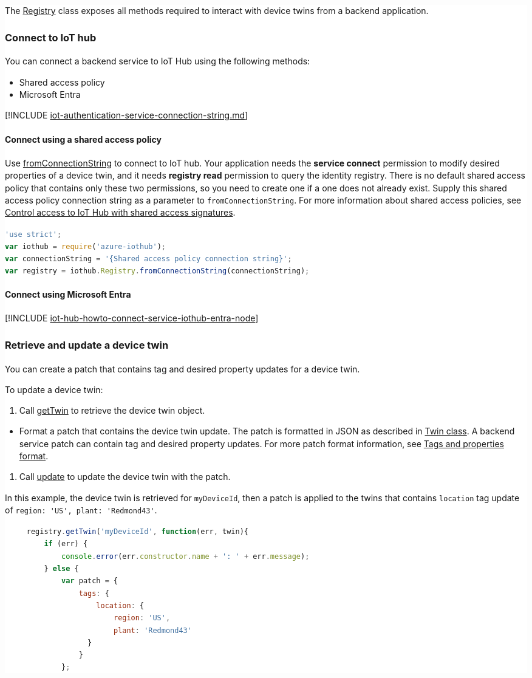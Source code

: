 The [Registry](/javascript/api/azure-iothub/registry) class exposes all methods required to interact with device twins from a backend application.

### Connect to IoT hub

You can connect a backend service to IoT Hub using the following methods:

* Shared access policy
* Microsoft Entra

[!INCLUDE [iot-authentication-service-connection-string.md](iot-authentication-service-connection-string.md)]

#### Connect using a shared access policy

Use [fromConnectionString](/javascript/api/azure-iothub/registry?#azure-iothub-registry-fromconnectionstring) to connect to IoT hub. Your application needs the **service connect** permission to modify desired properties of a device twin, and it needs **registry read** permission to query the identity registry. There is no default shared access policy that contains only these two permissions, so you need to create one if a one does not already exist. Supply this shared access policy connection string as a parameter to `fromConnectionString`. For more information about shared access policies, see [Control access to IoT Hub with shared access signatures](/azure/iot-hub/authenticate-authorize-sas).

```javascript
'use strict';
var iothub = require('azure-iothub');
var connectionString = '{Shared access policy connection string}';
var registry = iothub.Registry.fromConnectionString(connectionString);
```

#### Connect using Microsoft Entra

[!INCLUDE [iot-hub-howto-connect-service-iothub-entra-node](iot-hub-howto-connect-service-iothub-entra-node.md)]

### Retrieve and update a device twin

You can create a patch that contains tag and desired property updates for a device twin.

To update a device twin:

1. Call [getTwin](/javascript/api/azure-iothub/registry?#azure-iothub-registry-gettwin-1) to retrieve the device twin object.
* Format a patch that contains the device twin update. The patch is formatted in JSON as described in [Twin class](/javascript/api/azure-iothub/twin?#azure-iothub-twin-update-1). A backend service patch can contain tag and desired property updates. For more patch format information, see [Tags and properties format](/azure/iot-hub/iot-hub-devguide-device-twins#tags-and-properties-format).

1. Call [update](/javascript/api/azure-iothub/twin?#azure-iothub-twin-update-1) to update the device twin with the patch.

In this example, the device twin is retrieved for `myDeviceId`, then a patch is applied to the twins that contains `location` tag update of `region: 'US', plant: 'Redmond43'`.

```javascript
     registry.getTwin('myDeviceId', function(err, twin){
         if (err) {
             console.error(err.constructor.name + ': ' + err.message);
         } else {
             var patch = {
                 tags: {
                     location: {
                         region: 'US',
                         plant: 'Redmond43'
                   }
                 }
             };

```